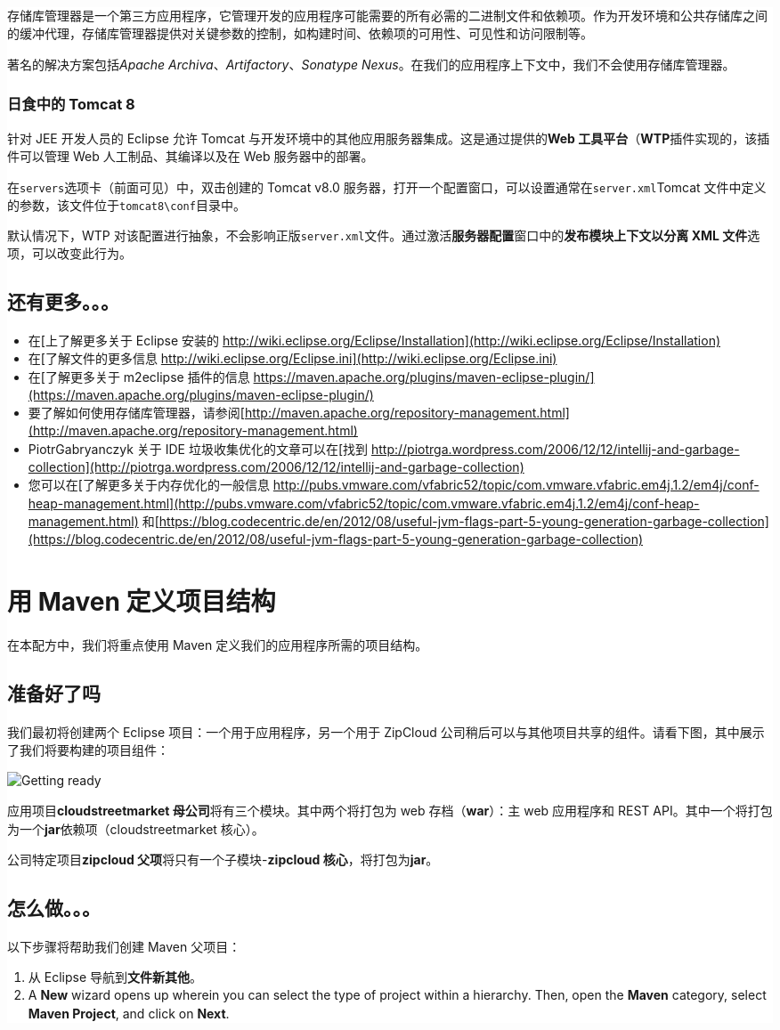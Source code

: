 存储库管理器是一个第三方应用程序，它管理开发的应用程序可能需要的所有必需的二进制文件和依赖项。作为开发环境和公共存储库之间的缓冲代理，存储库管理器提供对关键参数的控制，如构建时间、依赖项的可用性、可见性和访问限制等。

著名的解决方案包括*Apache Archiva*、*Artifactory*、*Sonatype Nexus*。在我们的应用程序上下文中，我们不会使用存储库管理器。

### 日食中的 Tomcat 8

针对 JEE 开发人员的 Eclipse 允许 Tomcat 与开发环境中的其他应用服务器集成。这是通过提供的**Web 工具平台**（**WTP**插件实现的，该插件可以管理 Web 人工制品、其编译以及在 Web 服务器中的部署。

在`servers`选项卡（前面可见）中，双击创建的 Tomcat v8.0 服务器，打开一个配置窗口，可以设置通常在`server.xml`Tomcat 文件中定义的参数，该文件位于`tomcat8\conf`目录中。

默认情况下，WTP 对该配置进行抽象，不会影响正版`server.xml`文件。通过激活**服务器配置**窗口中的**发布模块上下文以分离 XML 文件**选项，可以改变此行为。

## 还有更多。。。

*   在[上了解更多关于 Eclipse 安装的 http://wiki.eclipse.org/Eclipse/Installation](http://wiki.eclipse.org/Eclipse/Installation)
*   在[了解文件的更多信息 http://wiki.eclipse.org/Eclipse.ini](http://wiki.eclipse.org/Eclipse.ini)
*   在[了解更多关于 m2eclipse 插件的信息 https://maven.apache.org/plugins/maven-eclipse-plugin/](https://maven.apache.org/plugins/maven-eclipse-plugin/)
*   要了解如何使用存储库管理器，请参阅[http://maven.apache.org/repository-management.html](http://maven.apache.org/repository-management.html)
*   PiotrGabryanczyk 关于 IDE 垃圾收集优化的文章可以在[找到 http://piotrga.wordpress.com/2006/12/12/intellij-and-garbage-collection](http://piotrga.wordpress.com/2006/12/12/intellij-and-garbage-collection)
*   您可以在[了解更多关于内存优化的一般信息 http://pubs.vmware.com/vfabric52/topic/com.vmware.vfabric.em4j.1.2/em4j/conf-heap-management.html](http://pubs.vmware.com/vfabric52/topic/com.vmware.vfabric.em4j.1.2/em4j/conf-heap-management.html) 和[https://blog.codecentric.de/en/2012/08/useful-jvm-flags-part-5-young-generation-garbage-collection](https://blog.codecentric.de/en/2012/08/useful-jvm-flags-part-5-young-generation-garbage-collection)

# 用 Maven 定义项目结构

在本配方中，我们将重点使用 Maven 定义我们的应用程序所需的项目结构。

## 准备好了吗

我们最初将创建两个 Eclipse 项目：一个用于应用程序，另一个用于 ZipCloud 公司稍后可以与其他项目共享的组件。请看下图，其中展示了我们将要构建的项目组件：

![Getting ready](../Images/image00801.jpeg)

应用项目**cloudstreetmarket 母公司**将有三个模块。其中两个将打包为 web 存档（**war**）：主 web 应用程序和 REST API。其中一个将打包为一个**jar**依赖项（cloudstreetmarket 核心）。

公司特定项目**zipcloud 父项**将只有一个子模块-**zipcloud 核心**，将打包为**jar**。

## 怎么做。。。

以下步骤将帮助我们创建 Maven 父项目：

1.  从 Eclipse 导航到**文件****新****其他**。
2.  A **New** wizard opens up wherein you can select the type of project within a hierarchy. Then, open the **Maven** category, select **Maven Project**, and click on **Next**.
